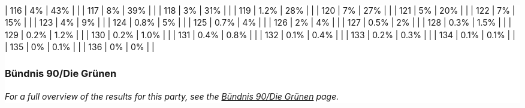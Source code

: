 | 116 | 4% | 43% |  |
| 117 | 8% | 39% |  |
| 118 | 3% | 31% |  |
| 119 | 1.2% | 28% |  |
| 120 | 7% | 27% |  |
| 121 | 5% | 20% |  |
| 122 | 7% | 15% |  |
| 123 | 4% | 9% |  |
| 124 | 0.8% | 5% |  |
| 125 | 0.7% | 4% |  |
| 126 | 2% | 4% |  |
| 127 | 0.5% | 2% |  |
| 128 | 0.3% | 1.5% |  |
| 129 | 0.2% | 1.2% |  |
| 130 | 0.2% | 1.0% |  |
| 131 | 0.4% | 0.8% |  |
| 132 | 0.1% | 0.4% |  |
| 133 | 0.2% | 0.3% |  |
| 134 | 0.1% | 0.1% |  |
| 135 | 0% | 0.1% |  |
| 136 | 0% | 0% |  |

### Bündnis 90/Die Grünen

*For a full overview of the results for this party, see the [Bündnis 90/Die Grünen](party-bündnis90diegrünen.html) page.*
